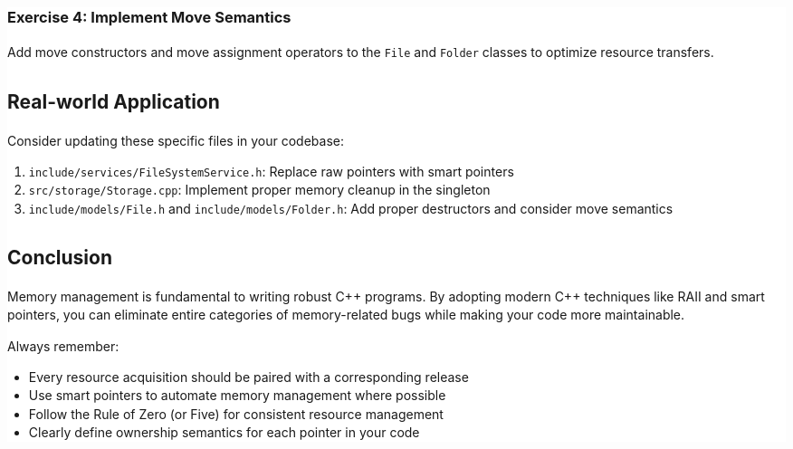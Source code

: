 ### Exercise 4: Implement Move Semantics
Add move constructors and move assignment operators to the `File` and `Folder` classes to optimize resource transfers.

## Real-world Application

Consider updating these specific files in your codebase:

1. `include/services/FileSystemService.h`: Replace raw pointers with smart pointers
2. `src/storage/Storage.cpp`: Implement proper memory cleanup in the singleton
3. `include/models/File.h` and `include/models/Folder.h`: Add proper destructors and consider move semantics

## Conclusion

Memory management is fundamental to writing robust C++ programs. By adopting modern C++ techniques like RAII and smart pointers, you can eliminate entire categories of memory-related bugs while making your code more maintainable.

Always remember:
- Every resource acquisition should be paired with a corresponding release
- Use smart pointers to automate memory management where possible
- Follow the Rule of Zero (or Five) for consistent resource management
- Clearly define ownership semantics for each pointer in your code
